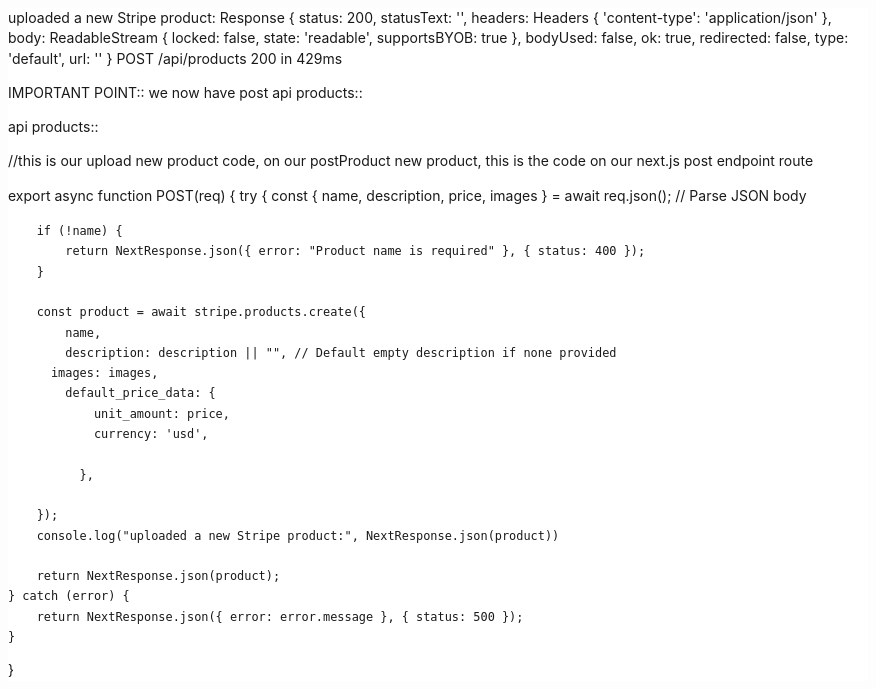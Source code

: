 uploaded a new Stripe product: Response {
  status: 200,
  statusText: '',
  headers: Headers { 'content-type': 'application/json' },
  body: ReadableStream { locked: false, state: 'readable', supportsBYOB: true },
  bodyUsed: false,
  ok: true,
  redirected: false,
  type: 'default',
  url: ''
}
 POST /api/products 200 in 429ms

IMPORTANT POINT:: we now have post api products::

api products::


//this is our upload new product code, on our postProduct new product, this is the code on our next.js post endpoint route

export async function POST(req) {
    try {
        const { name, description, price, images } = await req.json(); // Parse JSON body
        
        if (!name) {
            return NextResponse.json({ error: "Product name is required" }, { status: 400 });
        }

        const product = await stripe.products.create({
            name,
            description: description || "", // Default empty description if none provided
          images: images,
            default_price_data: {
                unit_amount: price,
                currency: 'usd',
        
              },

        });
        console.log("uploaded a new Stripe product:", NextResponse.json(product))

        return NextResponse.json(product);
    } catch (error) {
        return NextResponse.json({ error: error.message }, { status: 500 });
    }
}














